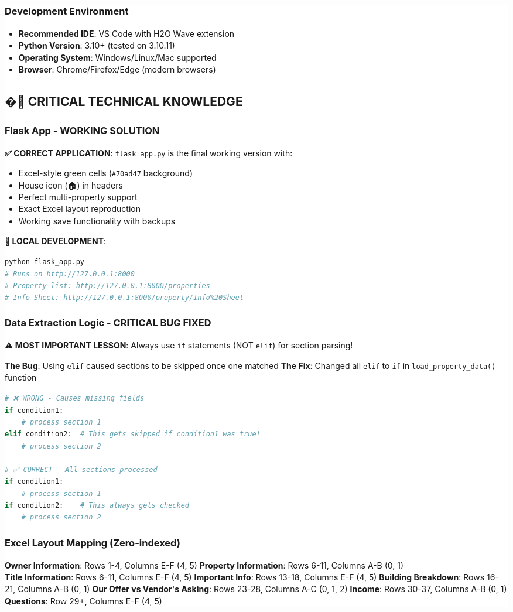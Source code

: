 ### Development Environment
- **Recommended IDE**: VS Code with H2O Wave extension
- **Python Version**: 3.10+ (tested on 3.10.11)
- **Operating System**: Windows/Linux/Mac supported
- **Browser**: Chrome/Firefox/Edge (modern browsers)

## �🔧 CRITICAL TECHNICAL KNOWLEDGE

### Flask App - WORKING SOLUTION

**✅ CORRECT APPLICATION**: `flask_app.py` is the final working version with:
- Excel-style green cells (`#70ad47` background)
- House icon (🏠) in headers
- Perfect multi-property support
- Exact Excel layout reproduction
- Working save functionality with backups

**🚀 LOCAL DEVELOPMENT**: 
```bash
python flask_app.py
# Runs on http://127.0.0.1:8000
# Property list: http://127.0.0.1:8000/properties
# Info Sheet: http://127.0.0.1:8000/property/Info%20Sheet
```

### Data Extraction Logic - CRITICAL BUG FIXED

**⚠️ MOST IMPORTANT LESSON**: Always use `if` statements (NOT `elif`) for section parsing!

**The Bug**: Using `elif` caused sections to be skipped once one matched
**The Fix**: Changed all `elif` to `if` in `load_property_data()` function

```python
# ❌ WRONG - Causes missing fields
if condition1:
    # process section 1
elif condition2:  # This gets skipped if condition1 was true!
    # process section 2

# ✅ CORRECT - All sections processed
if condition1:
    # process section 1  
if condition2:    # This always gets checked
    # process section 2
```

### Excel Layout Mapping (Zero-indexed)

**Owner Information**: Rows 1-4, Columns E-F (4, 5)
**Property Information**: Rows 6-11, Columns A-B (0, 1)  
**Title Information**: Rows 6-11, Columns E-F (4, 5)
**Important Info**: Rows 13-18, Columns E-F (4, 5)
**Building Breakdown**: Rows 16-21, Columns A-B (0, 1)
**Our Offer vs Vendor's Asking**: Rows 23-28, Columns A-C (0, 1, 2)
**Income**: Rows 30-37, Columns A-B (0, 1)
**Questions**: Row 29+, Columns E-F (4, 5)
